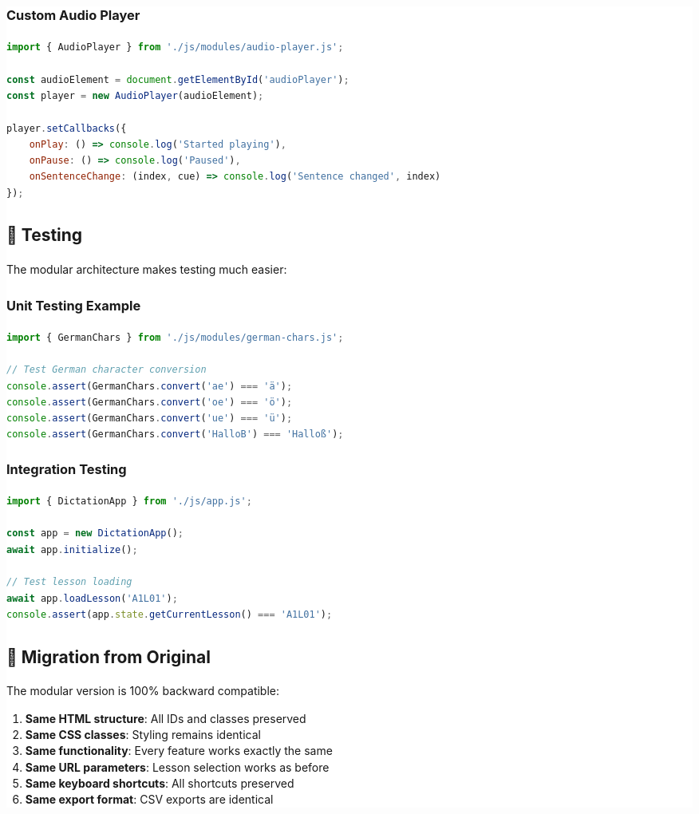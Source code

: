 ### Custom Audio Player

```javascript
import { AudioPlayer } from './js/modules/audio-player.js';

const audioElement = document.getElementById('audioPlayer');
const player = new AudioPlayer(audioElement);

player.setCallbacks({
    onPlay: () => console.log('Started playing'),
    onPause: () => console.log('Paused'),
    onSentenceChange: (index, cue) => console.log('Sentence changed', index)
});
```

## 🧪 Testing

The modular architecture makes testing much easier:

### Unit Testing Example

```javascript
import { GermanChars } from './js/modules/german-chars.js';

// Test German character conversion
console.assert(GermanChars.convert('ae') === 'ä');
console.assert(GermanChars.convert('oe') === 'ö');
console.assert(GermanChars.convert('ue') === 'ü');
console.assert(GermanChars.convert('HalloB') === 'Halloß');
```

### Integration Testing

```javascript
import { DictationApp } from './js/app.js';

const app = new DictationApp();
await app.initialize();

// Test lesson loading
await app.loadLesson('A1L01');
console.assert(app.state.getCurrentLesson() === 'A1L01');
```

## 🔄 Migration from Original

The modular version is 100% backward compatible:

1. **Same HTML structure**: All IDs and classes preserved
2. **Same CSS classes**: Styling remains identical
3. **Same functionality**: Every feature works exactly the same
4. **Same URL parameters**: Lesson selection works as before
5. **Same keyboard shortcuts**: All shortcuts preserved
6. **Same export format**: CSV exports are identical
